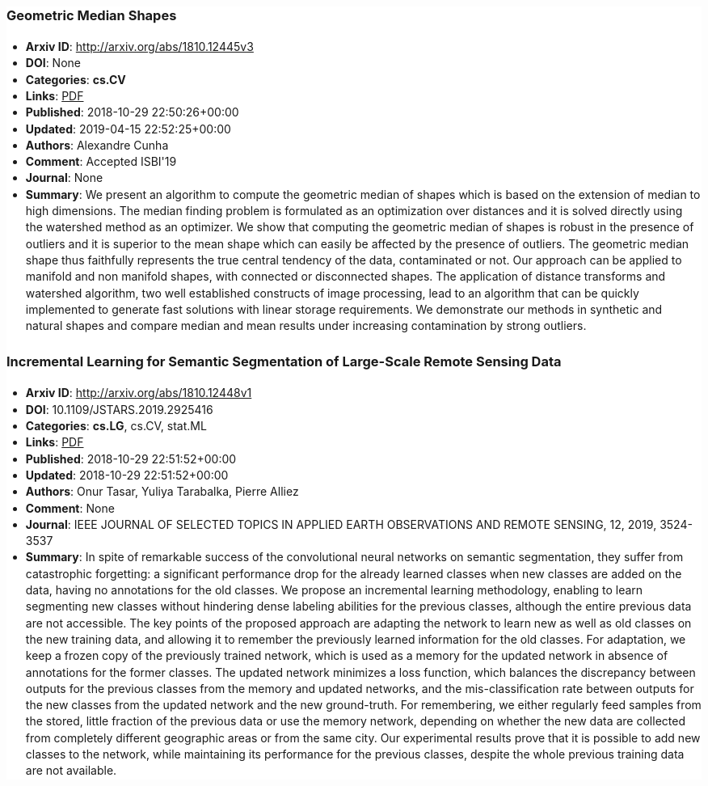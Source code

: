 

### Geometric Median Shapes
- **Arxiv ID**: http://arxiv.org/abs/1810.12445v3
- **DOI**: None
- **Categories**: **cs.CV**
- **Links**: [PDF](http://arxiv.org/pdf/1810.12445v3)
- **Published**: 2018-10-29 22:50:26+00:00
- **Updated**: 2019-04-15 22:52:25+00:00
- **Authors**: Alexandre Cunha
- **Comment**: Accepted ISBI'19
- **Journal**: None
- **Summary**: We present an algorithm to compute the geometric median of shapes which is based on the extension of median to high dimensions. The median finding problem is formulated as an optimization over distances and it is solved directly using the watershed method as an optimizer. We show that computing the geometric median of shapes is robust in the presence of outliers and it is superior to the mean shape which can easily be affected by the presence of outliers. The geometric median shape thus faithfully represents the true central tendency of the data, contaminated or not. Our approach can be applied to manifold and non manifold shapes, with connected or disconnected shapes. The application of distance transforms and watershed algorithm, two well established constructs of image processing, lead to an algorithm that can be quickly implemented to generate fast solutions with linear storage requirements. We demonstrate our methods in synthetic and natural shapes and compare median and mean results under increasing contamination by strong outliers.



### Incremental Learning for Semantic Segmentation of Large-Scale Remote Sensing Data
- **Arxiv ID**: http://arxiv.org/abs/1810.12448v1
- **DOI**: 10.1109/JSTARS.2019.2925416
- **Categories**: **cs.LG**, cs.CV, stat.ML
- **Links**: [PDF](http://arxiv.org/pdf/1810.12448v1)
- **Published**: 2018-10-29 22:51:52+00:00
- **Updated**: 2018-10-29 22:51:52+00:00
- **Authors**: Onur Tasar, Yuliya Tarabalka, Pierre Alliez
- **Comment**: None
- **Journal**: IEEE JOURNAL OF SELECTED TOPICS IN APPLIED EARTH OBSERVATIONS AND
  REMOTE SENSING, 12, 2019, 3524-3537
- **Summary**: In spite of remarkable success of the convolutional neural networks on semantic segmentation, they suffer from catastrophic forgetting: a significant performance drop for the already learned classes when new classes are added on the data, having no annotations for the old classes. We propose an incremental learning methodology, enabling to learn segmenting new classes without hindering dense labeling abilities for the previous classes, although the entire previous data are not accessible. The key points of the proposed approach are adapting the network to learn new as well as old classes on the new training data, and allowing it to remember the previously learned information for the old classes. For adaptation, we keep a frozen copy of the previously trained network, which is used as a memory for the updated network in absence of annotations for the former classes. The updated network minimizes a loss function, which balances the discrepancy between outputs for the previous classes from the memory and updated networks, and the mis-classification rate between outputs for the new classes from the updated network and the new ground-truth. For remembering, we either regularly feed samples from the stored, little fraction of the previous data or use the memory network, depending on whether the new data are collected from completely different geographic areas or from the same city. Our experimental results prove that it is possible to add new classes to the network, while maintaining its performance for the previous classes, despite the whole previous training data are not available.
